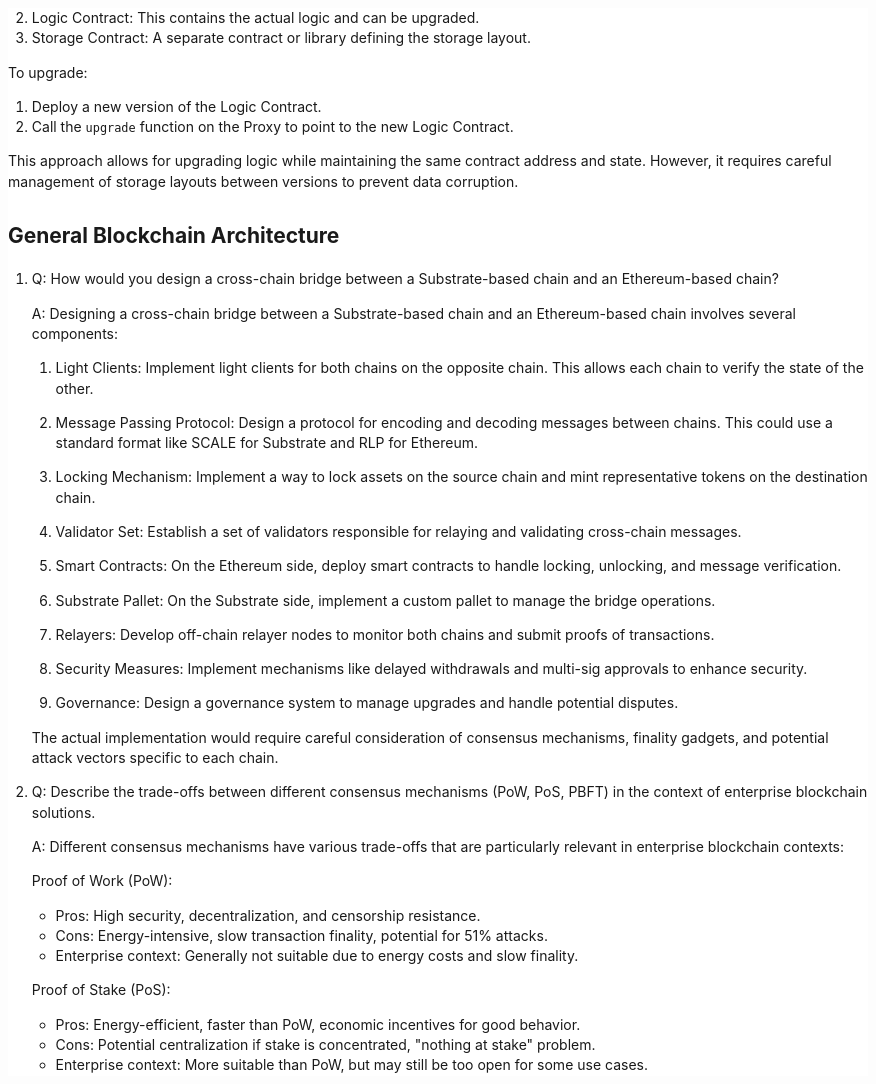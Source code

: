    2. Logic Contract: This contains the actual logic and can be upgraded.
   3. Storage Contract: A separate contract or library defining the storage layout.

   To upgrade:
   1. Deploy a new version of the Logic Contract.
   2. Call the `upgrade` function on the Proxy to point to the new Logic Contract.

   This approach allows for upgrading logic while maintaining the same contract address and state. However, it requires careful management of storage layouts between versions to prevent data corruption.

## General Blockchain Architecture

1. Q: How would you design a cross-chain bridge between a Substrate-based chain and an Ethereum-based chain?

   A: Designing a cross-chain bridge between a Substrate-based chain and an Ethereum-based chain involves several components:

   1. Light Clients: Implement light clients for both chains on the opposite chain. This allows each chain to verify the state of the other.

   2. Message Passing Protocol: Design a protocol for encoding and decoding messages between chains. This could use a standard format like SCALE for Substrate and RLP for Ethereum.

   3. Locking Mechanism: Implement a way to lock assets on the source chain and mint representative tokens on the destination chain.

   4. Validator Set: Establish a set of validators responsible for relaying and validating cross-chain messages.

   5. Smart Contracts: On the Ethereum side, deploy smart contracts to handle locking, unlocking, and message verification.

   6. Substrate Pallet: On the Substrate side, implement a custom pallet to manage the bridge operations.

   7. Relayers: Develop off-chain relayer nodes to monitor both chains and submit proofs of transactions.

   8. Security Measures: Implement mechanisms like delayed withdrawals and multi-sig approvals to enhance security.

   9. Governance: Design a governance system to manage upgrades and handle potential disputes.

   The actual implementation would require careful consideration of consensus mechanisms, finality gadgets, and potential attack vectors specific to each chain.

2. Q: Describe the trade-offs between different consensus mechanisms (PoW, PoS, PBFT) in the context of enterprise blockchain solutions.

   A: Different consensus mechanisms have various trade-offs that are particularly relevant in enterprise blockchain contexts:

   Proof of Work (PoW):
   - Pros: High security, decentralization, and censorship resistance.
   - Cons: Energy-intensive, slow transaction finality, potential for 51% attacks.
   - Enterprise context: Generally not suitable due to energy costs and slow finality.

   Proof of Stake (PoS):
   - Pros: Energy-efficient, faster than PoW, economic incentives for good behavior.
   - Cons: Potential centralization if stake is concentrated, "nothing at stake" problem.
   - Enterprise context: More suitable than PoW, but may still be too open for some use cases.
